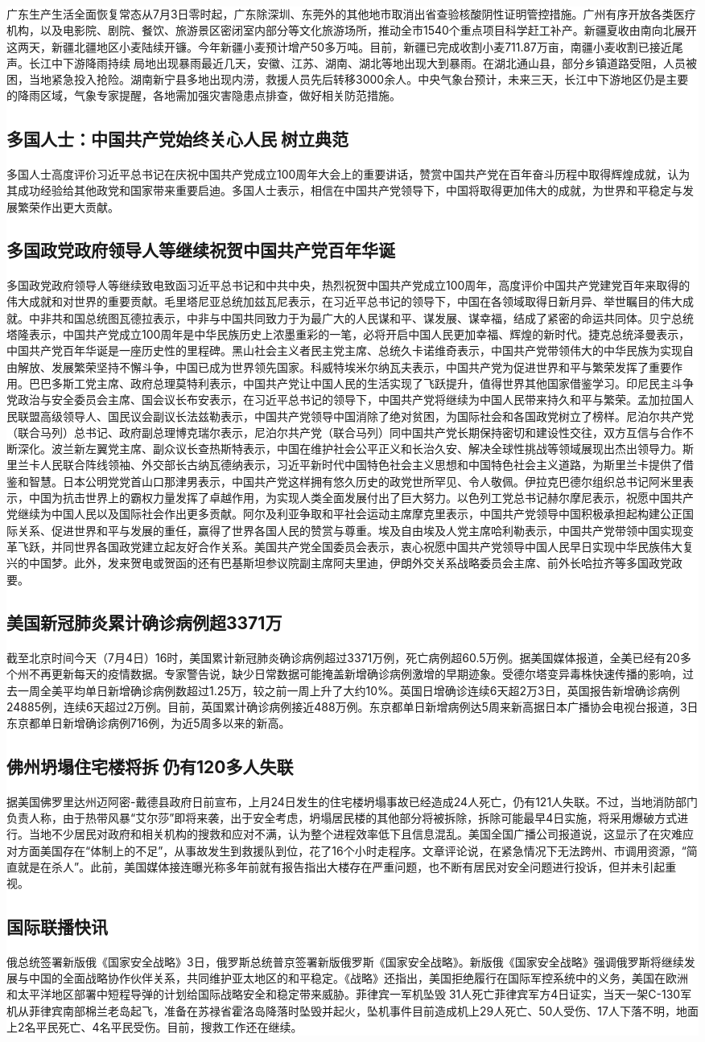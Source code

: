 
广东生产生活全面恢复常态从7月3日零时起，广东除深圳、东莞外的其他地市取消出省查验核酸阴性证明管控措施。广州有序开放各类医疗机构，以及电影院、剧院、餐饮、旅游景区密闭室内部分等文化旅游场所，推动全市1540个重点项目科学赶工补产。新疆夏收由南向北展开这两天，新疆北疆地区小麦陆续开镰。今年新疆小麦预计增产50多万吨。目前，新疆已完成收割小麦711.87万亩，南疆小麦收割已接近尾声。长江中下游降雨持续 局地出现暴雨最近几天，安徽、江苏、湖南、湖北等地出现大到暴雨。在湖北通山县，部分乡镇道路受阻，人员被困，当地紧急投入抢险。湖南新宁县多地出现内涝，救援人员先后转移3000余人。中央气象台预计，未来三天，长江中下游地区仍是主要的降雨区域，气象专家提醒，各地需加强灾害隐患点排查，做好相关防范措施。


## 多国人士：中国共产党始终关心人民 树立典范


多国人士高度评价习近平总书记在庆祝中国共产党成立100周年大会上的重要讲话，赞赏中国共产党在百年奋斗历程中取得辉煌成就，认为其成功经验给其他政党和国家带来重要启迪。多国人士表示，相信在中国共产党领导下，中国将取得更加伟大的成就，为世界和平稳定与发展繁荣作出更大贡献。


## 多国政党政府领导人等继续祝贺中国共产党百年华诞


多国政党政府领导人等继续致电致函习近平总书记和中共中央，热烈祝贺中国共产党成立100周年，高度评价中国共产党建党百年来取得的伟大成就和对世界的重要贡献。毛里塔尼亚总统加兹瓦尼表示，在习近平总书记的领导下，中国在各领域取得日新月异、举世瞩目的伟大成就。中非共和国总统图瓦德拉表示，中非与中国共同致力于为最广大的人民谋和平、谋发展、谋幸福，结成了紧密的命运共同体。贝宁总统塔隆表示，中国共产党成立100周年是中华民族历史上浓墨重彩的一笔，必将开启中国人民更加幸福、辉煌的新时代。捷克总统泽曼表示，中国共产党百年华诞是一座历史性的里程碑。黑山社会主义者民主党主席、总统久卡诺维奇表示，中国共产党带领伟大的中华民族为实现自由解放、发展繁荣坚持不懈斗争，中国已成为世界领先国家。科威特埃米尔纳瓦夫表示，中国共产党为促进世界和平与繁荣发挥了重要作用。巴巴多斯工党主席、政府总理莫特利表示，中国共产党让中国人民的生活实现了飞跃提升，值得世界其他国家借鉴学习。印尼民主斗争党政治与安全委员会主席、国会议长布安表示，在习近平总书记的领导下，中国共产党将继续为中国人民带来持久和平与繁荣。孟加拉国人民联盟高级领导人、国民议会副议长法兹勒表示，中国共产党领导中国消除了绝对贫困，为国际社会和各国政党树立了榜样。尼泊尔共产党（联合马列）总书记、政府副总理博克瑞尔表示，尼泊尔共产党（联合马列）同中国共产党长期保持密切和建设性交往，双方互信与合作不断深化。波兰新左翼党主席、副众议长查热斯特表示，中国在维护社会公平正义和长治久安、解决全球性挑战等领域展现出杰出领导力。斯里兰卡人民联合阵线领袖、外交部长古纳瓦德纳表示，习近平新时代中国特色社会主义思想和中国特色社会主义道路，为斯里兰卡提供了借鉴和智慧。日本公明党党首山口那津男表示，中国共产党这样拥有悠久历史的政党世所罕见、令人敬佩。伊拉克巴德尔组织总书记阿米里表示，中国为抗击世界上的霸权力量发挥了卓越作用，为实现人类全面发展付出了巨大努力。以色列工党总书记赫尔摩尼表示，祝愿中国共产党继续为中国人民以及国际社会作出更多贡献。阿尔及利亚争取和平社会运动主席摩克里表示，中国共产党领导中国积极承担起构建公正国际关系、促进世界和平与发展的重任，赢得了世界各国人民的赞赏与尊重。埃及自由埃及人党主席哈利勒表示，中国共产党带领中国实现变革飞跃，并同世界各国政党建立起友好合作关系。美国共产党全国委员会表示，衷心祝愿中国共产党领导中国人民早日实现中华民族伟大复兴的中国梦。此外，发来贺电或贺函的还有巴基斯坦参议院副主席阿夫里迪，伊朗外交关系战略委员会主席、前外长哈拉齐等多国政党政要。


## 美国新冠肺炎累计确诊病例超3371万


截至北京时间今天（7月4日）16时，美国累计新冠肺炎确诊病例超过3371万例，死亡病例超60.5万例。据美国媒体报道，全美已经有20多个州不再更新每天的疫情数据。专家警告说，缺少日常数据可能掩盖新增确诊病例激增的早期迹象。受德尔塔变异毒株快速传播的影响，过去一周全美平均单日新增确诊病例数超过1.25万，较之前一周上升了大约10%。英国日增确诊连续6天超2万3日，英国报告新增确诊病例24885例，连续6天超过2万例。目前，英国累计确诊病例接近488万例。东京都单日新增病例达5周来新高据日本广播协会电视台报道，3日东京都单日新增确诊病例716例，为近5周多以来的新高。


## 佛州坍塌住宅楼将拆 仍有120多人失联


据美国佛罗里达州迈阿密-戴德县政府日前宣布，上月24日发生的住宅楼坍塌事故已经造成24人死亡，仍有121人失联。不过，当地消防部门负责人称，由于热带风暴“艾尔莎”即将来袭，出于安全考虑，坍塌居民楼的其他部分将被拆除，拆除可能最早4日实施，将采用爆破方式进行。当地不少居民对政府和相关机构的搜救和应对不满，认为整个进程效率低下且信息混乱。美国全国广播公司报道说，这显示了在灾难应对方面美国存在“体制上的不足”，从事故发生到救援队到位，花了16个小时走程序。文章评论说，在紧急情况下无法跨州、市调用资源，“简直就是在杀人”。此前，美国媒体接连曝光称多年前就有报告指出大楼存在严重问题，也不断有居民对安全问题进行投诉，但并未引起重视。


## 国际联播快讯


俄总统签署新版俄《国家安全战略》3日，俄罗斯总统普京签署新版俄罗斯《国家安全战略》。新版俄《国家安全战略》强调俄罗斯将继续发展与中国的全面战略协作伙伴关系，共同维护亚太地区的和平稳定。《战略》还指出，美国拒绝履行在国际军控系统中的义务，美国在欧洲和太平洋地区部署中短程导弹的计划给国际战略安全和稳定带来威胁。菲律宾一军机坠毁 31人死亡菲律宾军方4日证实，当天一架C-130军机从菲律宾南部棉兰老岛起飞，准备在苏禄省霍洛岛降落时坠毁并起火，坠机事件目前造成机上29人死亡、50人受伤、17人下落不明，地面上2名平民死亡、4名平民受伤。目前，搜救工作还在继续。
